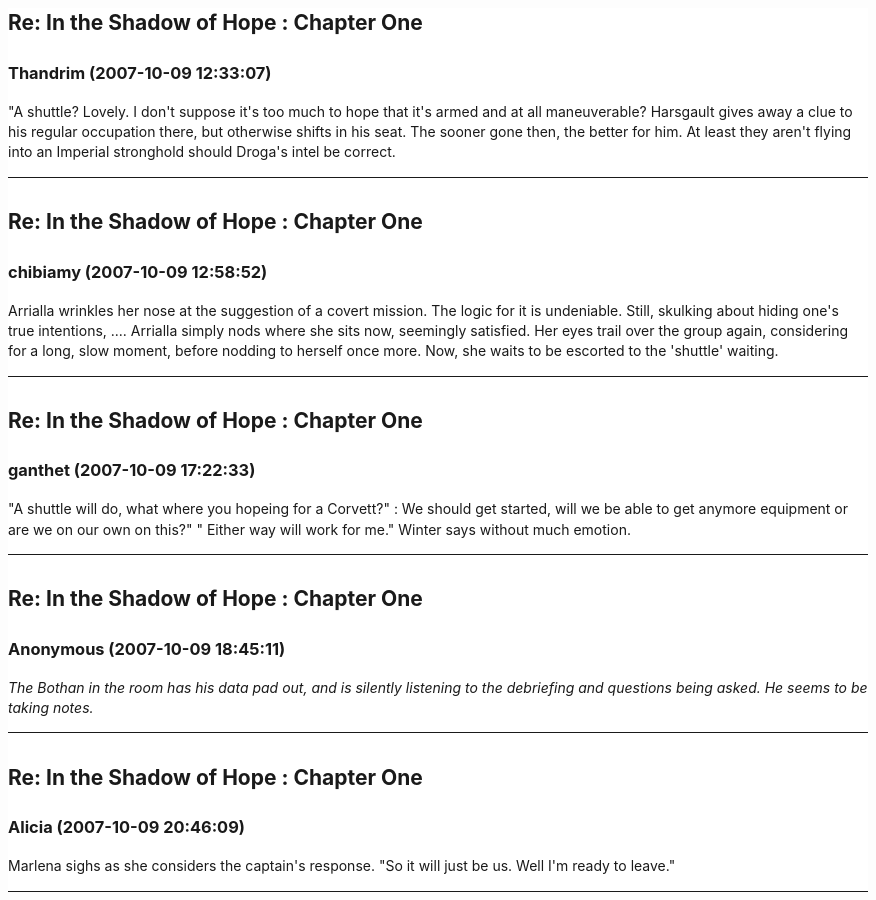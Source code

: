 ## Re: In the Shadow of Hope : Chapter One

### **Thandrim** (2007-10-09 12:33:07)

"A shuttle? Lovely. I don't suppose it's too much to hope that it's armed and at all maneuverable? Harsgault gives away a clue to his regular occupation there, but otherwise shifts in his seat. The sooner gone then, the better for him. At least they aren't flying into an Imperial stronghold should Droga's intel be correct.

---

## Re: In the Shadow of Hope : Chapter One

### **chibiamy** (2007-10-09 12:58:52)

Arrialla wrinkles her nose at the suggestion of a covert mission. The logic for it is undeniable. Still, skulking about hiding one's true intentions, ....
Arrialla simply nods where she sits now, seemingly satisfied. Her eyes trail over the group again, considering for a long, slow moment, before nodding to herself once more. Now, she waits to be escorted to the 'shuttle' waiting.

---

## Re: In the Shadow of Hope : Chapter One

### **ganthet** (2007-10-09 17:22:33)

"A shuttle will do, what where you hopeing for a Corvett?" : We should get started, will we be able to get anymore equipment or are we on our own on this?" " Either way will work for me." Winter says without much emotion.

---

## Re: In the Shadow of Hope : Chapter One

### **Anonymous** (2007-10-09 18:45:11)

*The Bothan in the room has his data pad out, and is silently listening to the debriefing and questions being asked. He seems to be taking notes.*

---

## Re: In the Shadow of Hope : Chapter One

### **Alicia** (2007-10-09 20:46:09)

Marlena sighs as she considers the captain's response. "So it will just be us. Well I'm ready to leave."

---
